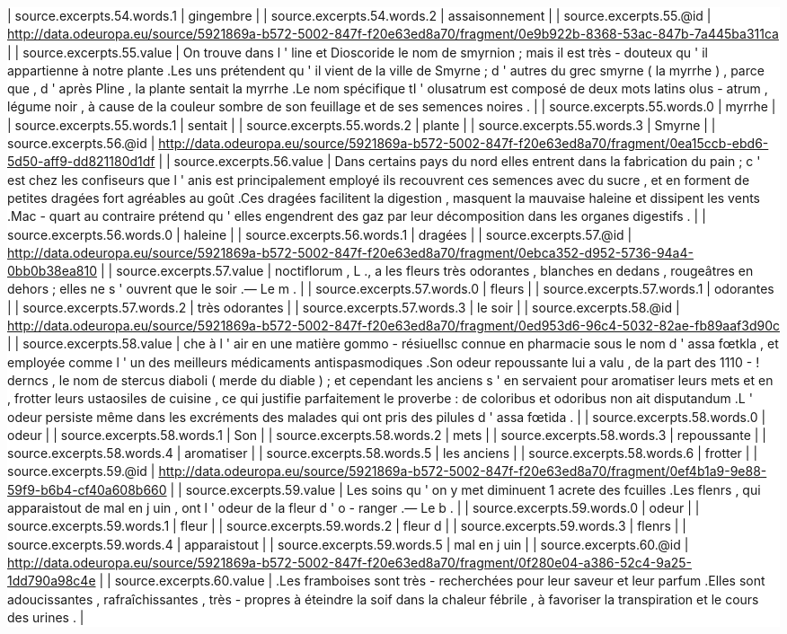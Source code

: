 | source.excerpts.54.words.1 | gingembre |
| source.excerpts.54.words.2 | assaisonnement |
| source.excerpts.55.@id | http://data.odeuropa.eu/source/5921869a-b572-5002-847f-f20e63ed8a70/fragment/0e9b922b-8368-53ac-847b-7a445ba311ca |
| source.excerpts.55.value | On trouve dans l ' line et Dioscoride le nom de smyrnion ; mais il est très - douteux qu ' il appartienne à notre plante .Les uns prétendent qu ' il vient de la ville de Smyrne ; d ' autres du grec smyrne ( la myrrhe ) , parce que , d ' après Pline , la plante sentait la myrrhe .Le nom spécifique tI ' olusatrum est composé de deux mots latins olus - atrum , légume noir , à cause de la couleur sombre de son feuillage et de ses semences noires . |
| source.excerpts.55.words.0 | myrrhe |
| source.excerpts.55.words.1 | sentait |
| source.excerpts.55.words.2 | plante |
| source.excerpts.55.words.3 | Smyrne |
| source.excerpts.56.@id | http://data.odeuropa.eu/source/5921869a-b572-5002-847f-f20e63ed8a70/fragment/0ea15ccb-ebd6-5d50-aff9-dd821180d1df |
| source.excerpts.56.value | Dans certains pays du nord elles entrent dans la fabrication du pain ; c ' est chez les confiseurs que l ' anis est principalement employé ils recouvrent ces semences avec du sucre , et en forment de petites dragées fort agréables au goût .Ces dragées facilitent la digestion , masquent la mauvaise haleine et dissipent les vents .Mac - quart au contraire prétend qu ' elles engendrent des gaz par leur décomposition dans les organes digestifs . |
| source.excerpts.56.words.0 | haleine |
| source.excerpts.56.words.1 | dragées |
| source.excerpts.57.@id | http://data.odeuropa.eu/source/5921869a-b572-5002-847f-f20e63ed8a70/fragment/0ebca352-d952-5736-94a4-0bb0b38ea810 |
| source.excerpts.57.value | noctiflorum , L ., a les fleurs très odorantes , blanches en dedans , rougeâtres en dehors ; elles ne s ' ouvrent que le soir .— Le m . |
| source.excerpts.57.words.0 | fleurs |
| source.excerpts.57.words.1 | odorantes |
| source.excerpts.57.words.2 | très odorantes |
| source.excerpts.57.words.3 | le soir |
| source.excerpts.58.@id | http://data.odeuropa.eu/source/5921869a-b572-5002-847f-f20e63ed8a70/fragment/0ed953d6-96c4-5032-82ae-fb89aaf3d90c |
| source.excerpts.58.value | che à l ' air en une matière gommo - résiuellsc connue en pharmacie sous le nom d ' assa fœtkla , et employée comme l ' un des meilleurs médicaments antispasmodiques .Son odeur repoussante lui a valu , de la part des 1110 - ! derncs , le nom de stercus diaboli ( merde du diable ) ; et cependant les anciens s ' en servaient pour aromatiser leurs mets et en , frotter leurs ustaosiles de cuisine , ce qui justifie parfaitement le proverbe : de coloribus et odoribus non ait disputandum .L ' odeur persiste même dans les excréments des malades qui ont pris des pilules d ' assa fœtida . |
| source.excerpts.58.words.0 | odeur |
| source.excerpts.58.words.1 | Son |
| source.excerpts.58.words.2 | mets |
| source.excerpts.58.words.3 | repoussante |
| source.excerpts.58.words.4 | aromatiser |
| source.excerpts.58.words.5 | les anciens |
| source.excerpts.58.words.6 | frotter |
| source.excerpts.59.@id | http://data.odeuropa.eu/source/5921869a-b572-5002-847f-f20e63ed8a70/fragment/0ef4b1a9-9e88-59f9-b6b4-cf40a608b660 |
| source.excerpts.59.value | Les soins qu ' on y met diminuent 1 acrete des fcuilles .Les flenrs , qui apparaistout de mal en j uin , ont l ' odeur de la fleur d ' o - ranger .— Le b . |
| source.excerpts.59.words.0 | odeur |
| source.excerpts.59.words.1 | fleur |
| source.excerpts.59.words.2 | fleur d |
| source.excerpts.59.words.3 | flenrs |
| source.excerpts.59.words.4 | apparaistout |
| source.excerpts.59.words.5 | mal en j uin |
| source.excerpts.60.@id | http://data.odeuropa.eu/source/5921869a-b572-5002-847f-f20e63ed8a70/fragment/0f280e04-a386-52c4-9a25-1dd790a98c4e |
| source.excerpts.60.value | .Les framboises sont très - recherchées pour leur saveur et leur parfum .Elles sont adoucissantes , rafraîchissantes , très - propres à éteindre la soif dans la chaleur fébrile , à favoriser la transpiration et le cours des urines . |